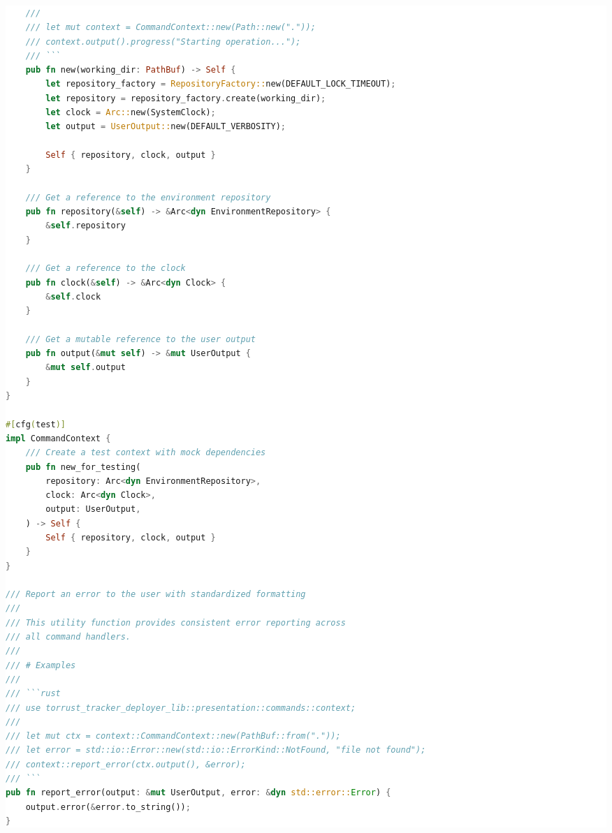 ````rust
    ///
    /// let mut context = CommandContext::new(Path::new("."));
    /// context.output().progress("Starting operation...");
    /// ```
    pub fn new(working_dir: PathBuf) -> Self {
        let repository_factory = RepositoryFactory::new(DEFAULT_LOCK_TIMEOUT);
        let repository = repository_factory.create(working_dir);
        let clock = Arc::new(SystemClock);
        let output = UserOutput::new(DEFAULT_VERBOSITY);

        Self { repository, clock, output }
    }

    /// Get a reference to the environment repository
    pub fn repository(&self) -> &Arc<dyn EnvironmentRepository> {
        &self.repository
    }

    /// Get a reference to the clock
    pub fn clock(&self) -> &Arc<dyn Clock> {
        &self.clock
    }

    /// Get a mutable reference to the user output
    pub fn output(&mut self) -> &mut UserOutput {
        &mut self.output
    }
}

#[cfg(test)]
impl CommandContext {
    /// Create a test context with mock dependencies
    pub fn new_for_testing(
        repository: Arc<dyn EnvironmentRepository>,
        clock: Arc<dyn Clock>,
        output: UserOutput,
    ) -> Self {
        Self { repository, clock, output }
    }
}

/// Report an error to the user with standardized formatting
///
/// This utility function provides consistent error reporting across
/// all command handlers.
///
/// # Examples
///
/// ```rust
/// use torrust_tracker_deployer_lib::presentation::commands::context;
///
/// let mut ctx = context::CommandContext::new(PathBuf::from("."));
/// let error = std::io::Error::new(std::io::ErrorKind::NotFound, "file not found");
/// context::report_error(ctx.output(), &error);
/// ```
pub fn report_error(output: &mut UserOutput, error: &dyn std::error::Error) {
    output.error(&error.to_string());
}
````
